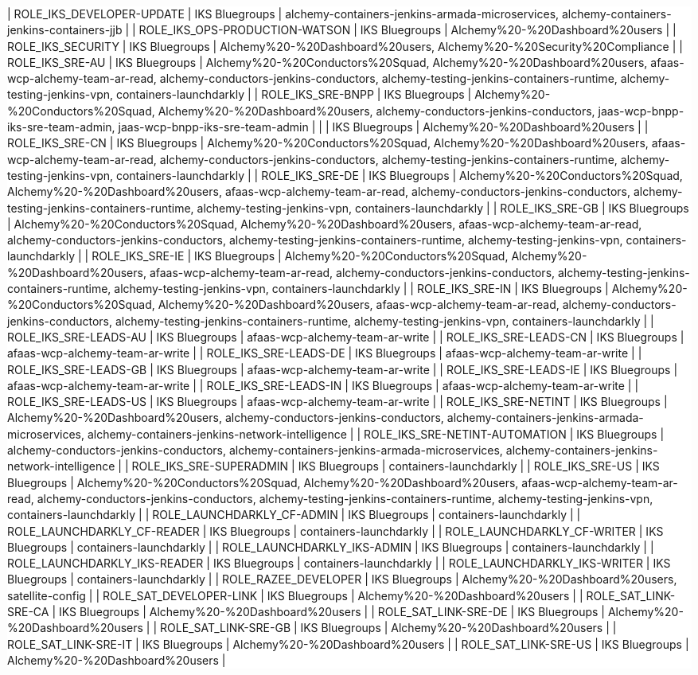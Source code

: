 | ROLE_IKS_DEVELOPER-UPDATE | IKS Bluegroups | alchemy-containers-jenkins-armada-microservices, alchemy-containers-jenkins-containers-jjb |
| ROLE_IKS_OPS-PRODUCTION-WATSON | IKS Bluegroups | Alchemy%20-%20Dashboard%20users |
| ROLE_IKS_SECURITY | IKS Bluegroups | Alchemy%20-%20Dashboard%20users, Alchemy%20-%20Security%20Compliance |
| ROLE_IKS_SRE-AU | IKS Bluegroups | Alchemy%20-%20Conductors%20Squad, Alchemy%20-%20Dashboard%20users, afaas-wcp-alchemy-team-ar-read, alchemy-conductors-jenkins-conductors, alchemy-testing-jenkins-containers-runtime, alchemy-testing-jenkins-vpn, containers-launchdarkly |
| ROLE_IKS_SRE-BNPP | IKS Bluegroups | Alchemy%20-%20Conductors%20Squad, Alchemy%20-%20Dashboard%20users, alchemy-conductors-jenkins-conductors, jaas-wcp-bnpp-iks-sre-team-admin, jaas-wcp-bnpp-iks-sre-team-admin |
|  | IKS Bluegroups | Alchemy%20-%20Dashboard%20users |
| ROLE_IKS_SRE-CN | IKS Bluegroups | Alchemy%20-%20Conductors%20Squad, Alchemy%20-%20Dashboard%20users, afaas-wcp-alchemy-team-ar-read, alchemy-conductors-jenkins-conductors, alchemy-testing-jenkins-containers-runtime, alchemy-testing-jenkins-vpn, containers-launchdarkly |
| ROLE_IKS_SRE-DE | IKS Bluegroups | Alchemy%20-%20Conductors%20Squad, Alchemy%20-%20Dashboard%20users, afaas-wcp-alchemy-team-ar-read, alchemy-conductors-jenkins-conductors, alchemy-testing-jenkins-containers-runtime, alchemy-testing-jenkins-vpn, containers-launchdarkly |
| ROLE_IKS_SRE-GB | IKS Bluegroups | Alchemy%20-%20Conductors%20Squad, Alchemy%20-%20Dashboard%20users, afaas-wcp-alchemy-team-ar-read, alchemy-conductors-jenkins-conductors, alchemy-testing-jenkins-containers-runtime, alchemy-testing-jenkins-vpn, containers-launchdarkly |
| ROLE_IKS_SRE-IE | IKS Bluegroups | Alchemy%20-%20Conductors%20Squad, Alchemy%20-%20Dashboard%20users, afaas-wcp-alchemy-team-ar-read, alchemy-conductors-jenkins-conductors, alchemy-testing-jenkins-containers-runtime, alchemy-testing-jenkins-vpn, containers-launchdarkly |
| ROLE_IKS_SRE-IN | IKS Bluegroups | Alchemy%20-%20Conductors%20Squad, Alchemy%20-%20Dashboard%20users, afaas-wcp-alchemy-team-ar-read, alchemy-conductors-jenkins-conductors, alchemy-testing-jenkins-containers-runtime, alchemy-testing-jenkins-vpn, containers-launchdarkly |
| ROLE_IKS_SRE-LEADS-AU | IKS Bluegroups | afaas-wcp-alchemy-team-ar-write |
| ROLE_IKS_SRE-LEADS-CN | IKS Bluegroups | afaas-wcp-alchemy-team-ar-write |
| ROLE_IKS_SRE-LEADS-DE | IKS Bluegroups | afaas-wcp-alchemy-team-ar-write |
| ROLE_IKS_SRE-LEADS-GB | IKS Bluegroups | afaas-wcp-alchemy-team-ar-write |
| ROLE_IKS_SRE-LEADS-IE | IKS Bluegroups | afaas-wcp-alchemy-team-ar-write |
| ROLE_IKS_SRE-LEADS-IN | IKS Bluegroups | afaas-wcp-alchemy-team-ar-write |
| ROLE_IKS_SRE-LEADS-US | IKS Bluegroups | afaas-wcp-alchemy-team-ar-write |
| ROLE_IKS_SRE-NETINT | IKS Bluegroups | Alchemy%20-%20Dashboard%20users, alchemy-conductors-jenkins-conductors, alchemy-containers-jenkins-armada-microservices, alchemy-containers-jenkins-network-intelligence |
| ROLE_IKS_SRE-NETINT-AUTOMATION | IKS Bluegroups | alchemy-conductors-jenkins-conductors, alchemy-containers-jenkins-armada-microservices, alchemy-containers-jenkins-network-intelligence |
| ROLE_IKS_SRE-SUPERADMIN | IKS Bluegroups | containers-launchdarkly |
| ROLE_IKS_SRE-US | IKS Bluegroups | Alchemy%20-%20Conductors%20Squad, Alchemy%20-%20Dashboard%20users, afaas-wcp-alchemy-team-ar-read, alchemy-conductors-jenkins-conductors, alchemy-testing-jenkins-containers-runtime, alchemy-testing-jenkins-vpn, containers-launchdarkly |
| ROLE_LAUNCHDARKLY_CF-ADMIN | IKS Bluegroups | containers-launchdarkly |
| ROLE_LAUNCHDARKLY_CF-READER | IKS Bluegroups | containers-launchdarkly |
| ROLE_LAUNCHDARKLY_CF-WRITER | IKS Bluegroups | containers-launchdarkly |
| ROLE_LAUNCHDARKLY_IKS-ADMIN | IKS Bluegroups | containers-launchdarkly |
| ROLE_LAUNCHDARKLY_IKS-READER | IKS Bluegroups | containers-launchdarkly |
| ROLE_LAUNCHDARKLY_IKS-WRITER | IKS Bluegroups | containers-launchdarkly |
| ROLE_RAZEE_DEVELOPER | IKS Bluegroups | Alchemy%20-%20Dashboard%20users, satellite-config |
| ROLE_SAT_DEVELOPER-LINK | IKS Bluegroups | Alchemy%20-%20Dashboard%20users |
| ROLE_SAT_LINK-SRE-CA | IKS Bluegroups | Alchemy%20-%20Dashboard%20users |
| ROLE_SAT_LINK-SRE-DE | IKS Bluegroups | Alchemy%20-%20Dashboard%20users |
| ROLE_SAT_LINK-SRE-GB | IKS Bluegroups | Alchemy%20-%20Dashboard%20users |
| ROLE_SAT_LINK-SRE-IT | IKS Bluegroups | Alchemy%20-%20Dashboard%20users |
| ROLE_SAT_LINK-SRE-US | IKS Bluegroups | Alchemy%20-%20Dashboard%20users |
